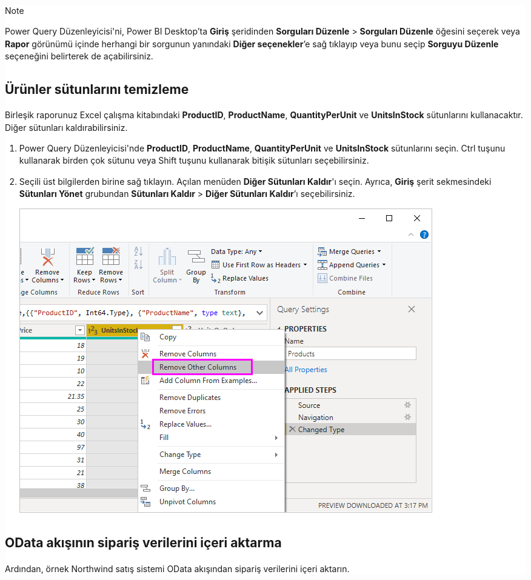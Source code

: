 >[!NOTE]
>Power Query Düzenleyicisi'ni, Power BI Desktop’ta **Giriş** şeridinden **Sorguları Düzenle** > **Sorguları Düzenle** öğesini seçerek veya **Rapor** görünümü içinde herhangi bir sorgunun yanındaki **Diğer seçenekler**’e sağ tıklayıp veya bunu seçip **Sorguyu Düzenle** seçeneğini belirterek de açabilirsiniz.

## <a name="clean-up-the-products-columns"></a>Ürünler sütunlarını temizleme

Birleşik raporunuz Excel çalışma kitabındaki **ProductID**, **ProductName**, **QuantityPerUnit** ve **UnitsInStock** sütunlarını kullanacaktır. Diğer sütunları kaldırabilirsiniz.

1. Power Query Düzenleyicisi'nde **ProductID**, **ProductName**, **QuantityPerUnit** ve **UnitsInStock** sütunlarını seçin. Ctrl tuşunu kullanarak birden çok sütunu veya Shift tuşunu kullanarak bitişik sütunları seçebilirsiniz.

1. Seçili üst bilgilerden birine sağ tıklayın. Açılan menüden **Diğer Sütunları Kaldır**'ı seçin.
   Ayrıca, **Giriş** şerit sekmesindeki **Sütunları Yönet** grubundan **Sütunları Kaldır** > **Diğer Sütunları Kaldır**’ı seçebilirsiniz.

   ![Diğer sütunları kaldırma](media/desktop-tutorial-analyzing-sales-data-from-excel-and-an-odata-feed/analyzingsalesdata_removeothercolumns.png)

## <a name="import-the-odata-feeds-order-data"></a>OData akışının sipariş verilerini içeri aktarma

Ardından, örnek Northwind satış sistemi OData akışından sipariş verilerini içeri aktarın.
